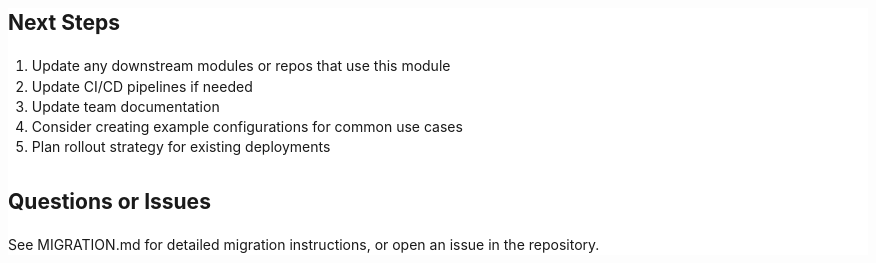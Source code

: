 ## Next Steps

1. Update any downstream modules or repos that use this module
2. Update CI/CD pipelines if needed
3. Update team documentation
4. Consider creating example configurations for common use cases
5. Plan rollout strategy for existing deployments

## Questions or Issues

See MIGRATION.md for detailed migration instructions, or open an issue in the repository.
